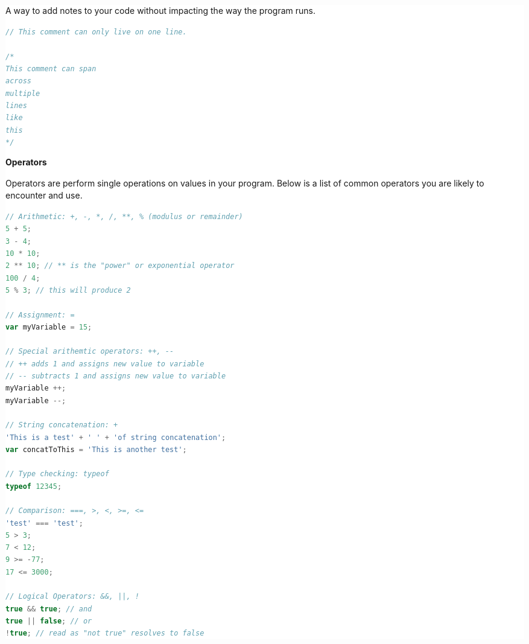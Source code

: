A way to add notes to your code without impacting the way the program runs.

```javascript
// This comment can only live on one line.

/*
This comment can span
across
multiple
lines
like
this
*/
```

**Operators**

Operators are perform single operations on values in your program.  Below is a list of common operators you are likely to encounter and use.

```javascript
// Arithmetic: +, -, *, /, **, % (modulus or remainder)
5 + 5;
3 - 4;
10 * 10;
2 ** 10; // ** is the "power" or exponential operator
100 / 4;
5 % 3; // this will produce 2

// Assignment: =
var myVariable = 15;

// Special arithemtic operators: ++, --
// ++ adds 1 and assigns new value to variable
// -- subtracts 1 and assigns new value to variable
myVariable ++;
myVariable --;

// String concatenation: +
'This is a test' + ' ' + 'of string concatenation';
var concatToThis = 'This is another test';

// Type checking: typeof
typeof 12345;

// Comparison: ===, >, <, >=, <=
'test' === 'test';
5 > 3;
7 < 12;
9 >= -77;
17 <= 3000;

// Logical Operators: &&, ||, !
true && true; // and
true || false; // or
!true; // read as "not true" resolves to false
```
